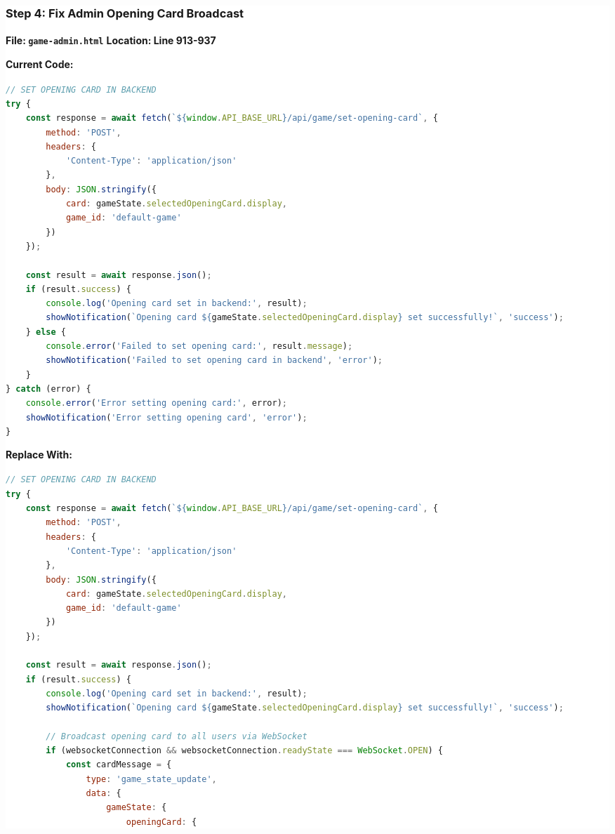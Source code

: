 ```javascript
```

### Step 4: Fix Admin Opening Card Broadcast

**File: `game-admin.html`**
**Location: Line 913-937**

**Current Code:**
```javascript
// SET OPENING CARD IN BACKEND
try {
    const response = await fetch(`${window.API_BASE_URL}/api/game/set-opening-card`, {
        method: 'POST',
        headers: {
            'Content-Type': 'application/json'
        },
        body: JSON.stringify({
            card: gameState.selectedOpeningCard.display,
            game_id: 'default-game'
        })
    });

    const result = await response.json();
    if (result.success) {
        console.log('Opening card set in backend:', result);
        showNotification(`Opening card ${gameState.selectedOpeningCard.display} set successfully!`, 'success');
    } else {
        console.error('Failed to set opening card:', result.message);
        showNotification('Failed to set opening card in backend', 'error');
    }
} catch (error) {
    console.error('Error setting opening card:', error);
    showNotification('Error setting opening card', 'error');
}
```

**Replace With:**
```javascript
// SET OPENING CARD IN BACKEND
try {
    const response = await fetch(`${window.API_BASE_URL}/api/game/set-opening-card`, {
        method: 'POST',
        headers: {
            'Content-Type': 'application/json'
        },
        body: JSON.stringify({
            card: gameState.selectedOpeningCard.display,
            game_id: 'default-game'
        })
    });

    const result = await response.json();
    if (result.success) {
        console.log('Opening card set in backend:', result);
        showNotification(`Opening card ${gameState.selectedOpeningCard.display} set successfully!`, 'success');
        
        // Broadcast opening card to all users via WebSocket
        if (websocketConnection && websocketConnection.readyState === WebSocket.OPEN) {
            const cardMessage = {
                type: 'game_state_update',
                data: {
                    gameState: {
                        openingCard: {
```